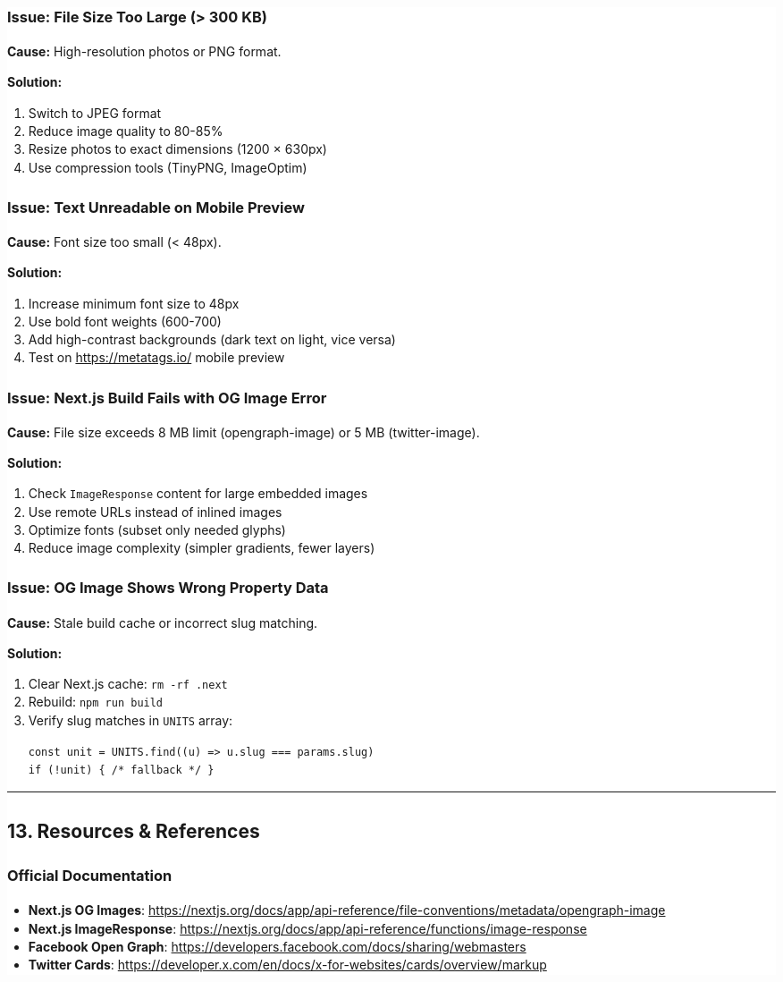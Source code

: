 ### Issue: File Size Too Large (> 300 KB)

**Cause:** High-resolution photos or PNG format.

**Solution:**
1. Switch to JPEG format
2. Reduce image quality to 80-85%
3. Resize photos to exact dimensions (1200 × 630px)
4. Use compression tools (TinyPNG, ImageOptim)

### Issue: Text Unreadable on Mobile Preview

**Cause:** Font size too small (< 48px).

**Solution:**
1. Increase minimum font size to 48px
2. Use bold font weights (600-700)
3. Add high-contrast backgrounds (dark text on light, vice versa)
4. Test on https://metatags.io/ mobile preview

### Issue: Next.js Build Fails with OG Image Error

**Cause:** File size exceeds 8 MB limit (opengraph-image) or 5 MB (twitter-image).

**Solution:**
1. Check `ImageResponse` content for large embedded images
2. Use remote URLs instead of inlined images
3. Optimize fonts (subset only needed glyphs)
4. Reduce image complexity (simpler gradients, fewer layers)

### Issue: OG Image Shows Wrong Property Data

**Cause:** Stale build cache or incorrect slug matching.

**Solution:**
1. Clear Next.js cache: `rm -rf .next`
2. Rebuild: `npm run build`
3. Verify slug matches in `UNITS` array:
   ```tsx
   const unit = UNITS.find((u) => u.slug === params.slug)
   if (!unit) { /* fallback */ }
   ```

---

## 13. Resources & References

### Official Documentation

- **Next.js OG Images**: https://nextjs.org/docs/app/api-reference/file-conventions/metadata/opengraph-image
- **Next.js ImageResponse**: https://nextjs.org/docs/app/api-reference/functions/image-response
- **Facebook Open Graph**: https://developers.facebook.com/docs/sharing/webmasters
- **Twitter Cards**: https://developer.x.com/en/docs/x-for-websites/cards/overview/markup
